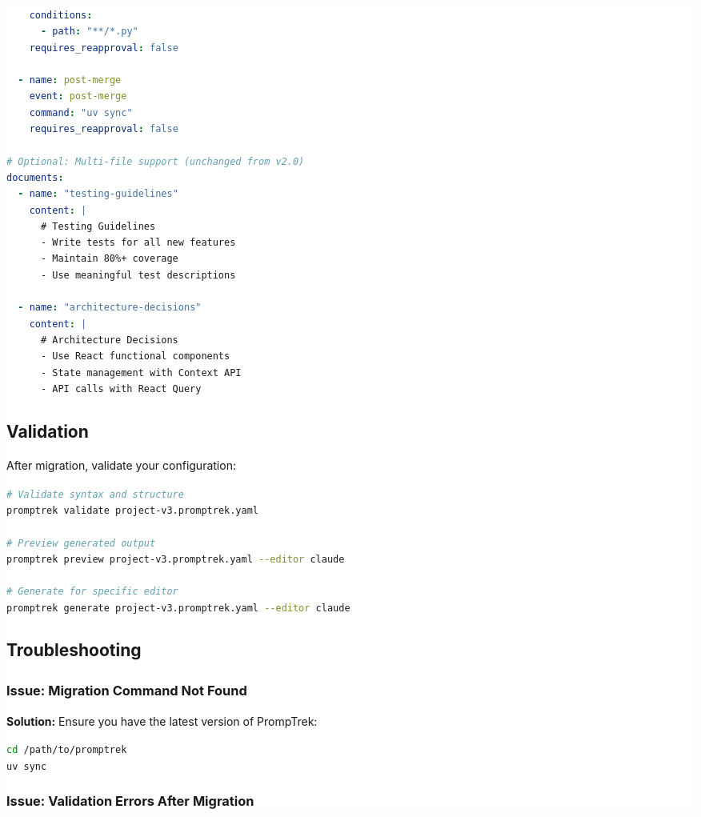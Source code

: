 ```yaml
    conditions:
      - path: "**/*.py"
    requires_reapproval: false

  - name: post-merge
    event: post-merge
    command: "uv sync"
    requires_reapproval: false

# Optional: Multi-file support (unchanged from v2.0)
documents:
  - name: "testing-guidelines"
    content: |
      # Testing Guidelines
      - Write tests for all new features
      - Maintain 80%+ coverage
      - Use meaningful test descriptions

  - name: "architecture-decisions"
    content: |
      # Architecture Decisions
      - Use React functional components
      - State management with Context API
      - API calls with React Query
```

## Validation

After migration, validate your configuration:

```bash
# Validate syntax and structure
promptrek validate project-v3.promptrek.yaml

# Preview generated output
promptrek preview project-v3.promptrek.yaml --editor claude

# Generate for specific editor
promptrek generate project-v3.promptrek.yaml --editor claude
```

## Troubleshooting

### Issue: Migration Command Not Found

**Solution:** Ensure you have the latest version of PrompTrek:
```bash
cd /path/to/promptrek
uv sync
```

### Issue: Validation Errors After Migration
